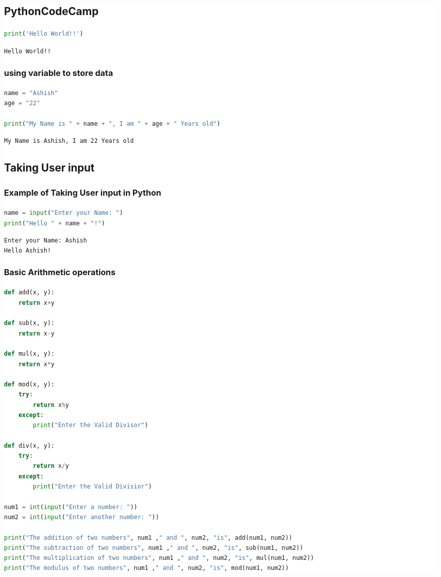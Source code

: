 ## PythonCodeCamp


```python
print('Hello World!!')
```

    Hello World!!
    

### using variable to store data


```python
name = "Ashish"
age = "22"

print("My Name is " + name + ", I am " + age + " Years old")
```

    My Name is Ashish, I am 22 Years old
    

## Taking User input
### Example of Taking User input in Python 


```python
name = input("Enter your Name: ")
print("Hello " + name + "!")
```

    Enter your Name: Ashish
    Hello Ashish!
    

### Basic Arithmetic operations


```python
def add(x, y):
    return x+y

def sub(x, y):
    return x-y

def mul(x, y):
    return x*y

def mod(x, y):
    try:
        return x%y
    except:
        print("Enter the Valid Divisor")
        
def div(x, y):
    try:
        return x/y
    except:
        print("Enter the Valid Divisior")
        
num1 = int(input("Enter a number: "))
num2 = int(input("Enter another number: "))

print("The addition of two numbers", num1 ," and ", num2, "is", add(num1, num2))
print("The subtraction of two numbers", num1 ," and ", num2, "is", sub(num1, num2))
print("The multiplication of two numbers", num1 ," and ", num2, "is", mul(num1, num2))
print("The modulus of two numbers", num1 ," and ", num2, "is", mod(num1, num2))
```